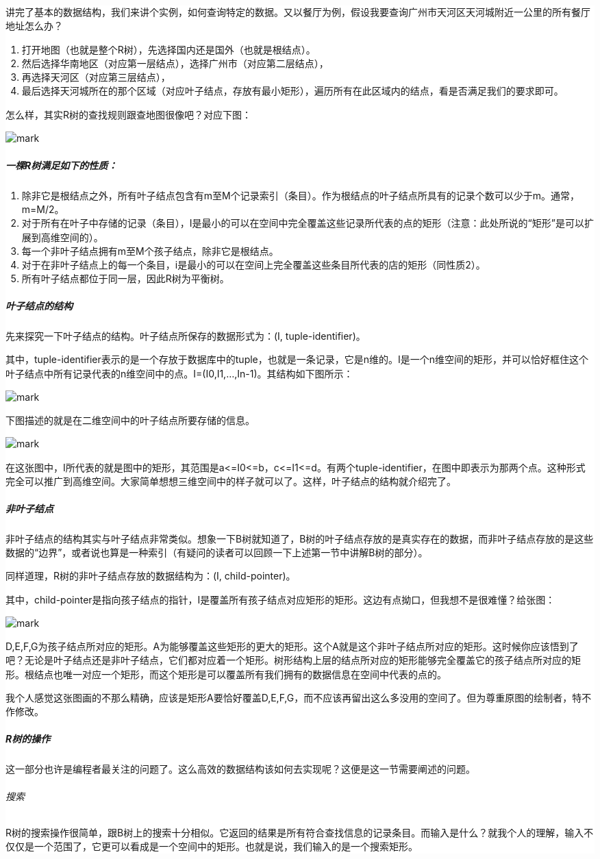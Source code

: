 讲完了基本的数据结构，我们来讲个实例，如何查询特定的数据。又以餐厅为例，假设我要查询广州市天河区天河城附近一公里的所有餐厅地址怎么办？

1. 打开地图（也就是整个R树），先选择国内还是国外（也就是根结点）。
2. 然后选择华南地区（对应第一层结点），选择广州市（对应第二层结点），
3. 再选择天河区（对应第三层结点），
4. 最后选择天河城所在的那个区域（对应叶子结点，存放有最小矩形），遍历所有在此区域内的结点，看是否满足我们的要求即可。

怎么样，其实R树的查找规则跟查地图很像吧？对应下图：

![mark](http://images.iterate.site/blog/image/180708/3kf1gijgJC.jpg?imageslim)

##### 一棵R树满足如下的性质：

1. 除非它是根结点之外，所有叶子结点包含有m至M个记录索引（条目）。作为根结点的叶子结点所具有的记录个数可以少于m。通常，m=M/2。
2. 对于所有在叶子中存储的记录（条目），I是最小的可以在空间中完全覆盖这些记录所代表的点的矩形（注意：此处所说的“矩形”是可以扩展到高维空间的）。
3. 每一个非叶子结点拥有m至M个孩子结点，除非它是根结点。
4.  对于在非叶子结点上的每一个条目，i是最小的可以在空间上完全覆盖这些条目所代表的店的矩形（同性质2）。
5.  所有叶子结点都位于同一层，因此R树为平衡树。

##### 叶子结点的结构

先来探究一下叶子结点的结构。叶子结点所保存的数据形式为：(I, tuple-identifier)。

其中，tuple-identifier表示的是一个存放于数据库中的tuple，也就是一条记录，它是n维的。I是一个n维空间的矩形，并可以恰好框住这个叶子结点中所有记录代表的n维空间中的点。I=(I0,I1,…,In-1)。其结构如下图所示：

![mark](http://images.iterate.site/blog/image/180708/C6bK529djL.jpg?imageslim)

下图描述的就是在二维空间中的叶子结点所要存储的信息。

![mark](http://images.iterate.site/blog/image/180708/f9Gj8Fj8EH.jpg?imageslim)

在这张图中，I所代表的就是图中的矩形，其范围是a<=I0<=b，c<=I1<=d。有两个tuple-identifier，在图中即表示为那两个点。这种形式完全可以推广到高维空间。大家简单想想三维空间中的样子就可以了。这样，叶子结点的结构就介绍完了。

##### 非叶子结点

非叶子结点的结构其实与叶子结点非常类似。想象一下B树就知道了，B树的叶子结点存放的是真实存在的数据，而非叶子结点存放的是这些数据的“边界”，或者说也算是一种索引（有疑问的读者可以回顾一下上述第一节中讲解B树的部分）。

同样道理，R树的非叶子结点存放的数据结构为：(I, child-pointer)。

其中，child-pointer是指向孩子结点的指针，I是覆盖所有孩子结点对应矩形的矩形。这边有点拗口，但我想不是很难懂？给张图：

![mark](http://images.iterate.site/blog/image/180708/bf4HiLfmj4.jpg?imageslim)

D,E,F,G为孩子结点所对应的矩形。A为能够覆盖这些矩形的更大的矩形。这个A就是这个非叶子结点所对应的矩形。这时候你应该悟到了吧？无论是叶子结点还是非叶子结点，它们都对应着一个矩形。树形结构上层的结点所对应的矩形能够完全覆盖它的孩子结点所对应的矩形。根结点也唯一对应一个矩形，而这个矩形是可以覆盖所有我们拥有的数据信息在空间中代表的点的。

我个人感觉这张图画的不那么精确，应该是矩形A要恰好覆盖D,E,F,G，而不应该再留出这么多没用的空间了。但为尊重原图的绘制者，特不作修改。

##### R树的操作

这一部分也许是编程者最关注的问题了。这么高效的数据结构该如何去实现呢？这便是这一节需要阐述的问题。

###### 搜索

R树的搜索操作很简单，跟B树上的搜索十分相似。它返回的结果是所有符合查找信息的记录条目。而输入是什么？就我个人的理解，输入不仅仅是一个范围了，它更可以看成是一个空间中的矩形。也就是说，我们输入的是一个搜索矩形。
